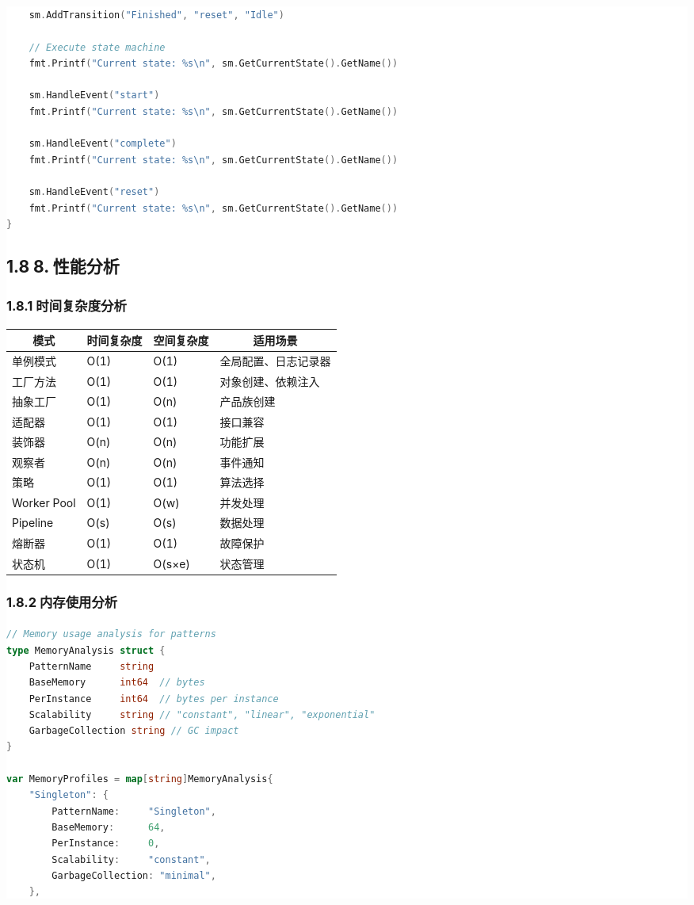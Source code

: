 ```go
    sm.AddTransition("Finished", "reset", "Idle")

    // Execute state machine
    fmt.Printf("Current state: %s\n", sm.GetCurrentState().GetName())

    sm.HandleEvent("start")
    fmt.Printf("Current state: %s\n", sm.GetCurrentState().GetName())

    sm.HandleEvent("complete")
    fmt.Printf("Current state: %s\n", sm.GetCurrentState().GetName())

    sm.HandleEvent("reset")
    fmt.Printf("Current state: %s\n", sm.GetCurrentState().GetName())
}

```

## 1.8 8. 性能分析

### 1.8.1 时间复杂度分析

| 模式 | 时间复杂度 | 空间复杂度 | 适用场景 |
|------|------------|------------|----------|
| 单例模式 | O(1) | O(1) | 全局配置、日志记录器 |
| 工厂方法 | O(1) | O(1) | 对象创建、依赖注入 |
| 抽象工厂 | O(1) | O(n) | 产品族创建 |
| 适配器 | O(1) | O(1) | 接口兼容 |
| 装饰器 | O(n) | O(n) | 功能扩展 |
| 观察者 | O(n) | O(n) | 事件通知 |
| 策略 | O(1) | O(1) | 算法选择 |
| Worker Pool | O(1) | O(w) | 并发处理 |
| Pipeline | O(s) | O(s) | 数据处理 |
| 熔断器 | O(1) | O(1) | 故障保护 |
| 状态机 | O(1) | O(s×e) | 状态管理 |

### 1.8.2 内存使用分析

```go
// Memory usage analysis for patterns
type MemoryAnalysis struct {
    PatternName     string
    BaseMemory      int64  // bytes
    PerInstance     int64  // bytes per instance
    Scalability     string // "constant", "linear", "exponential"
    GarbageCollection string // GC impact
}

var MemoryProfiles = map[string]MemoryAnalysis{
    "Singleton": {
        PatternName:     "Singleton",
        BaseMemory:      64,
        PerInstance:     0,
        Scalability:     "constant",
        GarbageCollection: "minimal",
    },
```